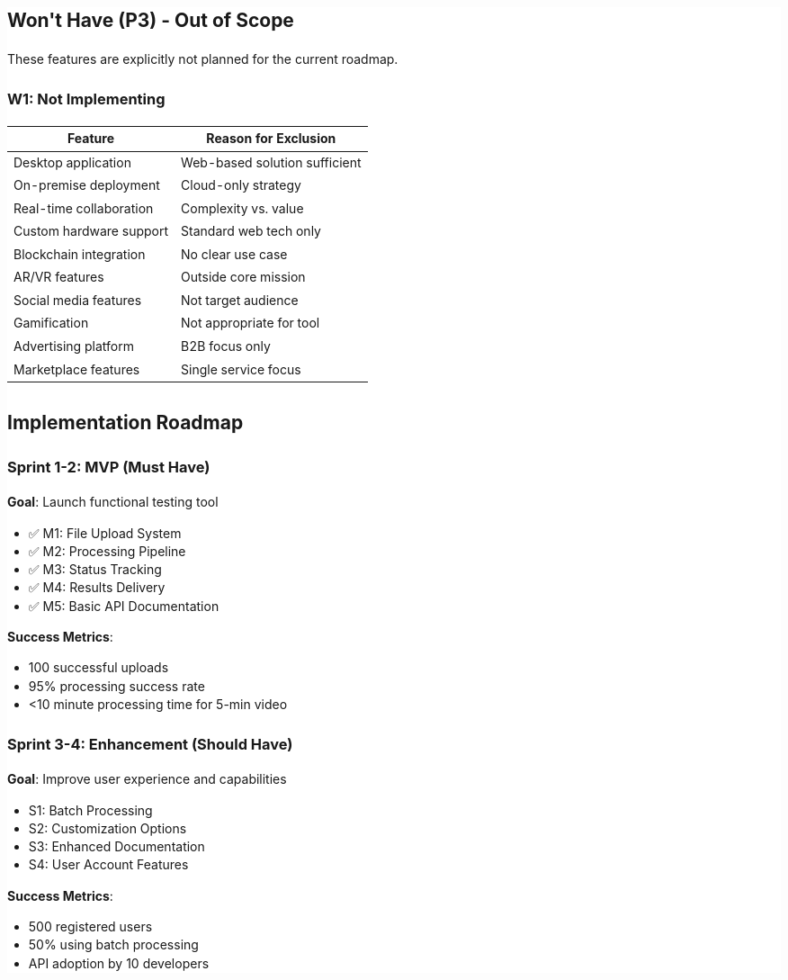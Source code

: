## Won't Have (P3) - Out of Scope

These features are explicitly not planned for the current roadmap.

### W1: Not Implementing

| Feature | Reason for Exclusion |
|---------|---------------------|
| Desktop application | Web-based solution sufficient |
| On-premise deployment | Cloud-only strategy |
| Real-time collaboration | Complexity vs. value |
| Custom hardware support | Standard web tech only |
| Blockchain integration | No clear use case |
| AR/VR features | Outside core mission |
| Social media features | Not target audience |
| Gamification | Not appropriate for tool |
| Advertising platform | B2B focus only |
| Marketplace features | Single service focus |

## Implementation Roadmap

### Sprint 1-2: MVP (Must Have)
**Goal**: Launch functional testing tool
- ✅ M1: File Upload System
- ✅ M2: Processing Pipeline
- ✅ M3: Status Tracking
- ✅ M4: Results Delivery
- ✅ M5: Basic API Documentation

**Success Metrics**:
- 100 successful uploads
- 95% processing success rate
- <10 minute processing time for 5-min video

### Sprint 3-4: Enhancement (Should Have)
**Goal**: Improve user experience and capabilities
- S1: Batch Processing
- S2: Customization Options
- S3: Enhanced Documentation
- S4: User Account Features

**Success Metrics**:
- 500 registered users
- 50% using batch processing
- API adoption by 10 developers
